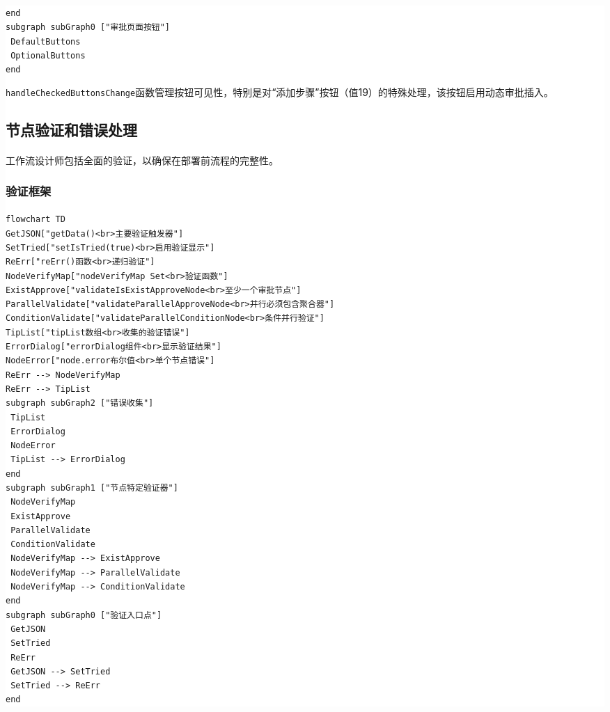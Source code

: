 ```mermaid
end
subgraph subGraph0 ["审批页面按钮"]
 DefaultButtons
 OptionalButtons
end
```

`handleCheckedButtonsChange`函数管理按钮可见性，特别是对“添加步骤”按钮（值19）的特殊处理，该按钮启用动态审批插入。


## 节点验证和错误处理

工作流设计师包括全面的验证，以确保在部署前流程的完整性。

### 验证框架

```mermaid
flowchart TD
GetJSON["getData()<br>主要验证触发器"]
SetTried["setIsTried(true)<br>启用验证显示"]
ReErr["reErr()函数<br>递归验证"]
NodeVerifyMap["nodeVerifyMap Set<br>验证函数"]
ExistApprove["validateIsExistApproveNode<br>至少一个审批节点"]
ParallelValidate["validateParallelApproveNode<br>并行必须包含聚合器"]
ConditionValidate["validateParallelConditionNode<br>条件并行验证"]
TipList["tipList数组<br>收集的验证错误"]
ErrorDialog["errorDialog组件<br>显示验证结果"]
NodeError["node.error布尔值<br>单个节点错误"]
ReErr --> NodeVerifyMap
ReErr --> TipList
subgraph subGraph2 ["错误收集"]
 TipList
 ErrorDialog
 NodeError
 TipList --> ErrorDialog
end
subgraph subGraph1 ["节点特定验证器"]
 NodeVerifyMap
 ExistApprove
 ParallelValidate
 ConditionValidate
 NodeVerifyMap --> ExistApprove
 NodeVerifyMap --> ParallelValidate
 NodeVerifyMap --> ConditionValidate
end
subgraph subGraph0 ["验证入口点"]
 GetJSON
 SetTried
 ReErr
 GetJSON --> SetTried
 SetTried --> ReErr
end
```
